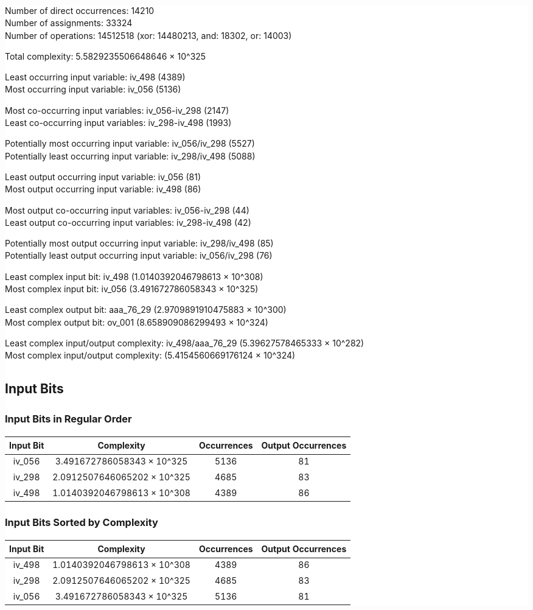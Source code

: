 Number of direct occurrences: 14210  
Number of assignments: 33324  
Number of operations: 14512518
(xor: 14480213,
and: 18302,
or: 14003)

Total complexity: 5.5829235506648646 × 10^325

Least occurring input variable: iv_498 (4389)  
Most occurring input variable: iv_056 (5136)

Most co-occurring input variables: iv_056-iv_298 (2147)  
Least co-occurring input variables: iv_298-iv_498 (1993)

Potentially most occurring input variable: iv_056/iv_298 (5527)  
Potentially least occurring input variable: iv_298/iv_498 (5088)

Least output occurring input variable: iv_056 (81)  
Most output occurring input variable: iv_498 (86)

Most output co-occurring input variables: iv_056-iv_298 (44)  
Least output co-occurring input variables: iv_298-iv_498 (42)

Potentially most output occurring input variable: iv_298/iv_498 (85)  
Potentially least output occurring input variable: iv_056/iv_298 (76)

Least complex input bit: iv_498 (1.0140392046798613 × 10^308)  
Most complex input bit: iv_056 (3.491672786058343 × 10^325)

Least complex output bit: aaa_76_29 (2.9709891910475883 × 10^300)  
Most complex output bit: ov_001 (8.658909086299493 × 10^324)

Least complex input/output complexity: iv_498/aaa_76_29 (5.39627578465333 × 10^282)  
Most complex input/output complexity:  (5.4154560669176124 × 10^324)

## Input Bits

### Input Bits in Regular Order

| Input Bit | Complexity | Occurrences | Output Occurrences |
|:---------:|:----------:|:-----------:|:------------------:|
| iv_056 | 3.491672786058343 × 10^325 | 5136 | 81 |
| iv_298 | 2.0912507646065202 × 10^325 | 4685 | 83 |
| iv_498 | 1.0140392046798613 × 10^308 | 4389 | 86 |

### Input Bits Sorted by Complexity

| Input Bit | Complexity | Occurrences | Output Occurrences |
|:---------:|:----------:|:-----------:|:------------------:|
| iv_498 | 1.0140392046798613 × 10^308 | 4389 | 86 |
| iv_298 | 2.0912507646065202 × 10^325 | 4685 | 83 |
| iv_056 | 3.491672786058343 × 10^325 | 5136 | 81 |
